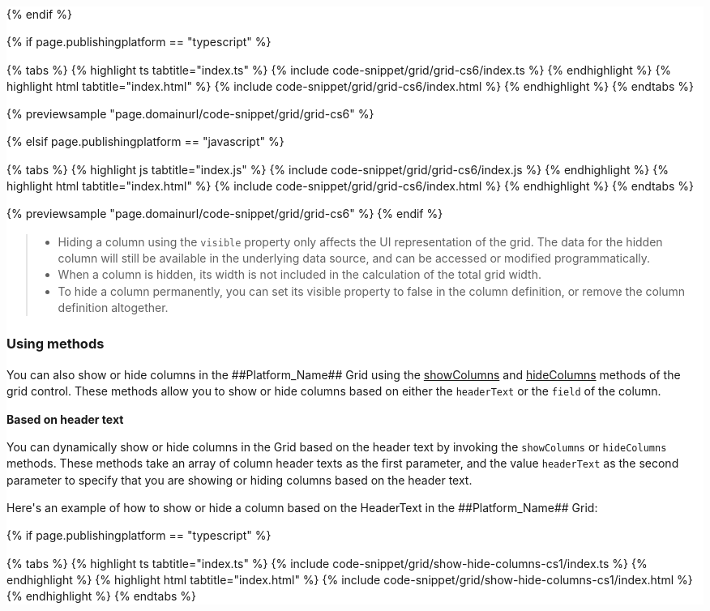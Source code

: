 {% endif %}

{% if page.publishingplatform == "typescript" %}

 {% tabs %}
{% highlight ts tabtitle="index.ts" %}
{% include code-snippet/grid/grid-cs6/index.ts %}
{% endhighlight %}
{% highlight html tabtitle="index.html" %}
{% include code-snippet/grid/grid-cs6/index.html %}
{% endhighlight %}
{% endtabs %}
        
{% previewsample "page.domainurl/code-snippet/grid/grid-cs6" %}

{% elsif page.publishingplatform == "javascript" %}

{% tabs %}
{% highlight js tabtitle="index.js" %}
{% include code-snippet/grid/grid-cs6/index.js %}
{% endhighlight %}
{% highlight html tabtitle="index.html" %}
{% include code-snippet/grid/grid-cs6/index.html %}
{% endhighlight %}
{% endtabs %}

{% previewsample "page.domainurl/code-snippet/grid/grid-cs6" %}
{% endif %}

>* Hiding a column using the `visible` property only affects the UI representation of the grid. The data for the hidden column will still be available in the underlying data source, and can be accessed or modified programmatically.
>* When a column is hidden, its width is not included in the calculation of the total grid width.
>* To hide a column permanently, you can set its visible property to false in the column definition, or remove the column definition altogether.

### Using methods

You can also show or hide columns in the ##Platform_Name## Grid using the [showColumns](../../api/grid/#showcolumns) and [hideColumns](../../api/grid/#hidecolumns) methods of the grid control. These methods allow you to show or hide columns based on either the `headerText` or the `field` of the column.

**Based on header text**

You can dynamically show or hide columns in the Grid based on the header text by invoking the `showColumns` or `hideColumns` methods. These methods take an array of column header texts as the first parameter, and the value `headerText` as the second parameter to specify that you are showing or hiding columns based on the header text.

Here's an example of how to show or hide a column based on the HeaderText in the ##Platform_Name## Grid:

{% if page.publishingplatform == "typescript" %}

 {% tabs %}
{% highlight ts tabtitle="index.ts" %}
{% include code-snippet/grid/show-hide-columns-cs1/index.ts %}
{% endhighlight %}
{% highlight html tabtitle="index.html" %}
{% include code-snippet/grid/show-hide-columns-cs1/index.html %}
{% endhighlight %}
{% endtabs %}
        